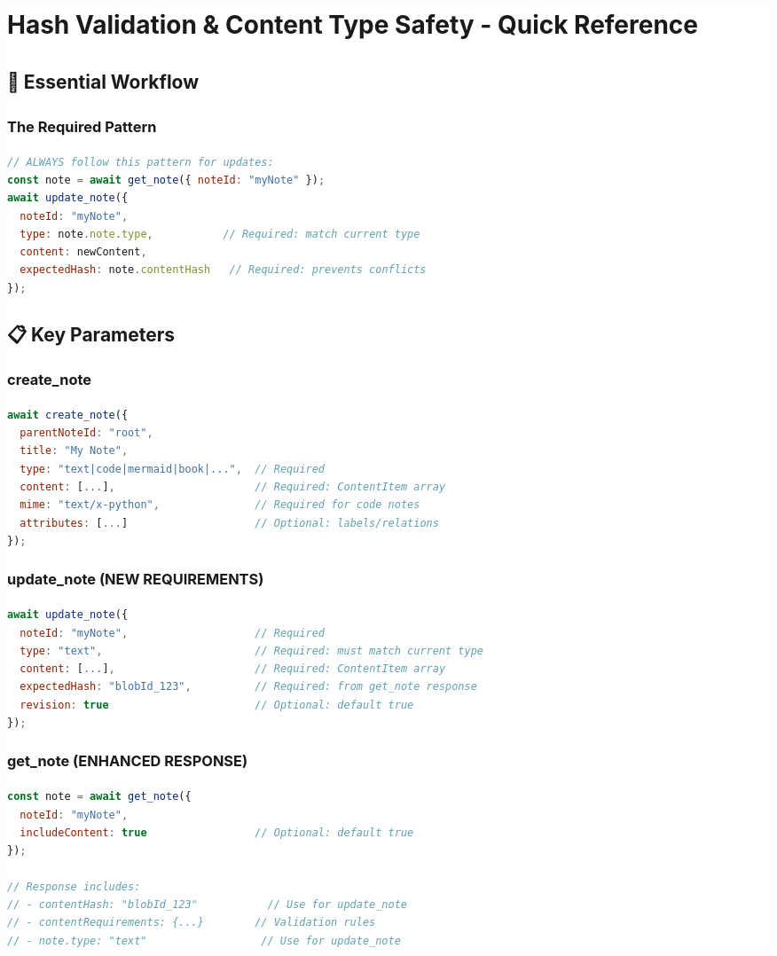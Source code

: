 # Hash Validation & Content Type Safety - Quick Reference

## 🚀 Essential Workflow

### The Required Pattern
```javascript
// ALWAYS follow this pattern for updates:
const note = await get_note({ noteId: "myNote" });
await update_note({
  noteId: "myNote",
  type: note.note.type,           // Required: match current type
  content: newContent,
  expectedHash: note.contentHash   // Required: prevents conflicts
});
```

## 📋 Key Parameters

### create_note
```javascript
await create_note({
  parentNoteId: "root",
  title: "My Note",
  type: "text|code|mermaid|book|...",  // Required
  content: [...],                      // Required: ContentItem array
  mime: "text/x-python",               // Required for code notes
  attributes: [...]                    // Optional: labels/relations
});
```

### update_note (NEW REQUIREMENTS)
```javascript
await update_note({
  noteId: "myNote",                    // Required
  type: "text",                        // Required: must match current type
  content: [...],                      // Required: ContentItem array
  expectedHash: "blobId_123",          // Required: from get_note response
  revision: true                       // Optional: default true
});
```

### get_note (ENHANCED RESPONSE)
```javascript
const note = await get_note({
  noteId: "myNote",
  includeContent: true                 // Optional: default true
});

// Response includes:
// - contentHash: "blobId_123"           // Use for update_note
// - contentRequirements: {...}        // Validation rules
// - note.type: "text"                  // Use for update_note
```

